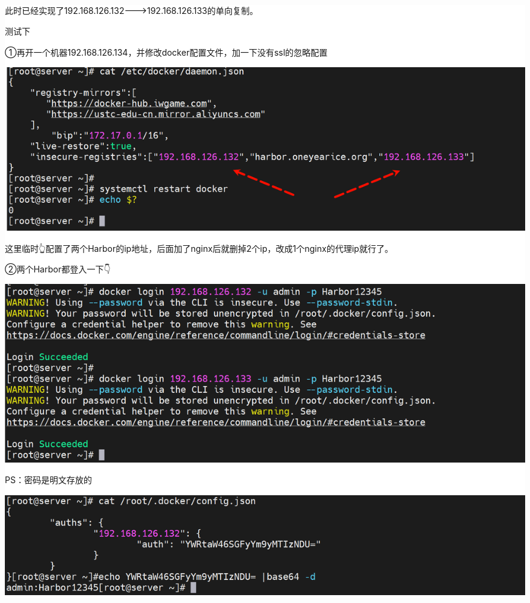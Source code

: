 此时已经实现了192.168.126.132--->192.168.126.133的单向复制。

测试下

①再开一个机器192.168.126.134，并修改docker配置文件，加一下没有ssl的忽略配置

![image-20240624095413653](6-Docker私有仓库Harbor高可用和双向复制.assets/image-20240624095413653.png)

这里临时👆配置了两个Harbor的ip地址，后面加了nginx后就删掉2个ip，改成1个nginx的代理ip就行了。



②两个Harbor都登入一下👇

![image-20240624100229343](6-Docker私有仓库Harbor高可用和双向复制.assets/image-20240624100229343.png)



PS：密码是明文存放的

![image-20240624100015151](6-Docker私有仓库Harbor高可用和双向复制.assets/image-20240624100015151.png)
